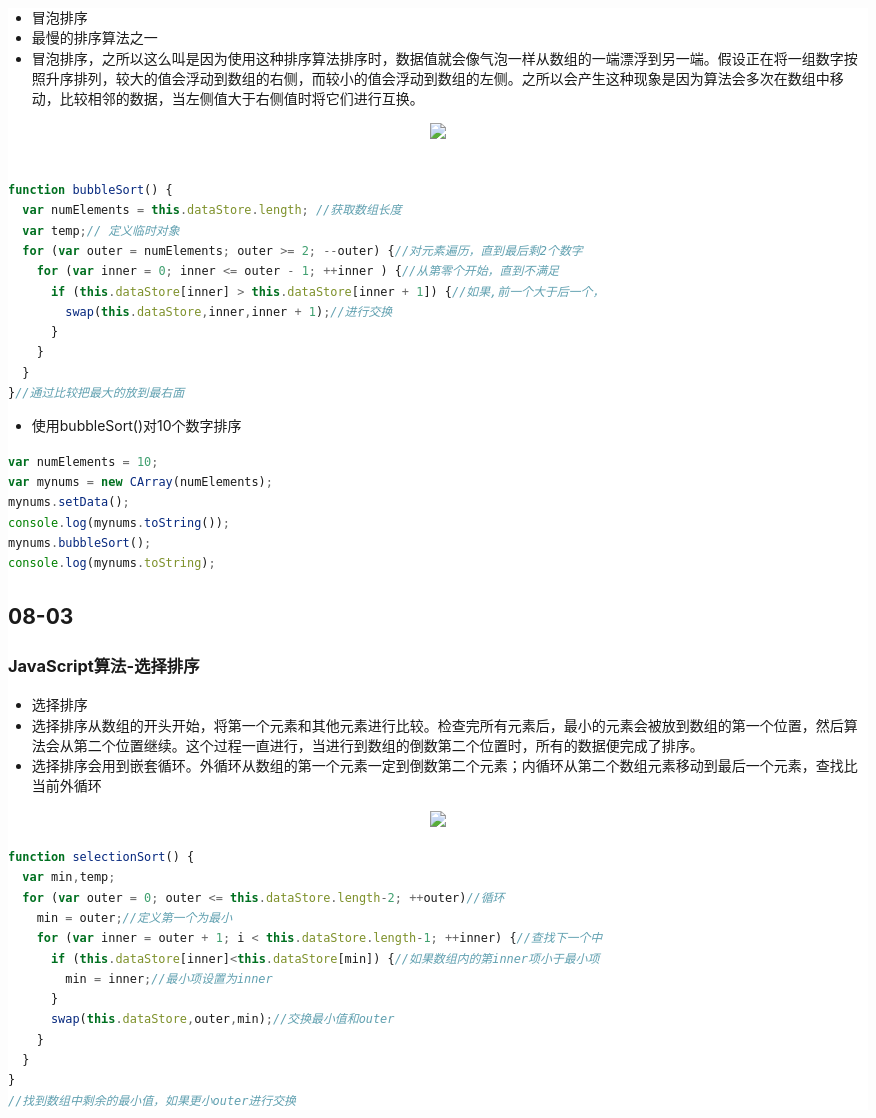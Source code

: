 * 冒泡排序
* 最慢的排序算法之一
* 冒泡排序，之所以这么叫是因为使用这种排序算法排序时，数据值就会像气泡一样从数组的一端漂浮到另一端。假设正在将一组数字按照升序排列，较大的值会浮动到数组的右侧，而较小的值会浮动到数组的左侧。之所以会产生这种现象是因为算法会多次在数组中移动，比较相邻的数据，当左侧值大于右侧值时将它们进行互换。

<p align="center"><img src="http://oe51jhwvd.bkt.clouddn.com/2.gif" /></p>

```JavaScript

function bubbleSort() {
  var numElements = this.dataStore.length; //获取数组长度
  var temp;// 定义临时对象
  for (var outer = numElements; outer >= 2; --outer) {//对元素遍历，直到最后剩2个数字
    for (var inner = 0; inner <= outer - 1; ++inner ) {//从第零个开始，直到不满足
      if (this.dataStore[inner] > this.dataStore[inner + 1]) {//如果,前一个大于后一个，
        swap(this.dataStore,inner,inner + 1);//进行交换
      }
    }
  }
}//通过比较把最大的放到最右面
```

* 使用bubbleSort()对10个数字排序

```JavaScript
var numElements = 10;
var mynums = new CArray(numElements);
mynums.setData();
console.log(mynums.toString());
mynums.bubbleSort();
console.log(mynums.toString);
```

## 08-03
### JavaScript算法-选择排序

* 选择排序
* 选择排序从数组的开头开始，将第一个元素和其他元素进行比较。检查完所有元素后，最小的元素会被放到数组的第一个位置，然后算法会从第二个位置继续。这个过程一直进行，当进行到数组的倒数第二个位置时，所有的数据便完成了排序。
* 选择排序会用到嵌套循环。外循环从数组的第一个元素一定到倒数第二个元素；内循环从第二个数组元素移动到最后一个元素，查找比当前外循环

<p align="center"><img src="http://www.2cto.com/uploadfile/Collfiles/20160918/20160918092144584.gif" /></p>

```JavaScript
function selectionSort() {
  var min,temp;
  for (var outer = 0; outer <= this.dataStore.length-2; ++outer)//循环
    min = outer;//定义第一个为最小
    for (var inner = outer + 1; i < this.dataStore.length-1; ++inner) {//查找下一个中
      if (this.dataStore[inner]<this.dataStore[min]) {//如果数组内的第inner项小于最小项
        min = inner;//最小项设置为inner
      }
      swap(this.dataStore,outer,min);//交换最小值和outer
    }
  }  
}
//找到数组中剩余的最小值，如果更小outer进行交换
```
